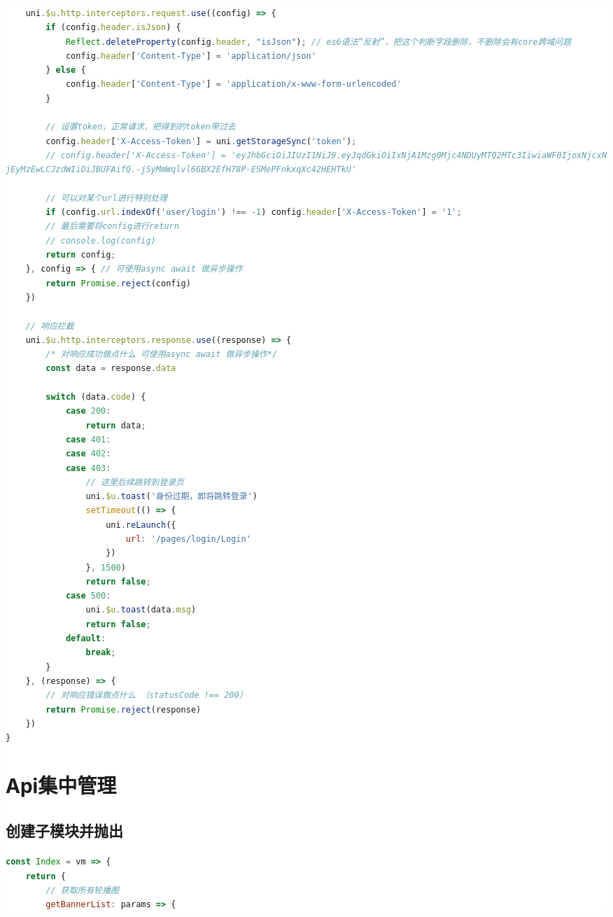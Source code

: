 ```javascript
	uni.$u.http.interceptors.request.use((config) => {
		if (config.header.isJson) {
			Reflect.deleteProperty(config.header, "isJson"); // es6语法“反射”，把这个判断字段删除，不删除会有core跨域问题
			config.header['Content-Type'] = 'application/json'
		} else {
			config.header['Content-Type'] = 'application/x-www-form-urlencoded'
		}

		// 设置token，正常请求，把得到的token带过去
		config.header['X-Access-Token'] = uni.getStorageSync('token');
		// config.header['X-Access-Token'] = 'eyJhbGciOiJIUzI1NiJ9.eyJqdGkiOiIxNjA1Mzg0Mjc4NDUyMTQ2MTc3IiwiaWF0IjoxNjcxNjEyMzEwLCJzdWIiOiJBUFAifQ.-jSyMmWqlvl6GBX2EfH78P-ESMePFnkxqXc42HEHTkU'

		// 可以对某个url进行特别处理
		if (config.url.indexOf('user/login') !== -1) config.header['X-Access-Token'] = '1';
		// 最后需要将config进行return
		// console.log(config)
		return config;
	}, config => { // 可使用async await 做异步操作
		return Promise.reject(config)
	})

	// 响应拦截
	uni.$u.http.interceptors.response.use((response) => {
		/* 对响应成功做点什么 可使用async await 做异步操作*/
		const data = response.data

		switch (data.code) {
			case 200:
				return data;
			case 401:
			case 402:
			case 403:
				// 这里后续跳转到登录页
				uni.$u.toast('身份过期，即将跳转登录')
				setTimeout(() => {
					uni.reLaunch({
						url: '/pages/login/Login'
					})
				}, 1500)
				return false;
			case 500:
				uni.$u.toast(data.msg)
				return false;
			default:
				break;
		}
	}, (response) => {
		// 对响应错误做点什么 （statusCode !== 200）
		return Promise.reject(response)
	})
}
```
# Api集中管理
## 创建子模块并抛出
```javascript
const Index = vm => {
	return {
		// 获取所有轮播图
		getBannerList: params => {
```